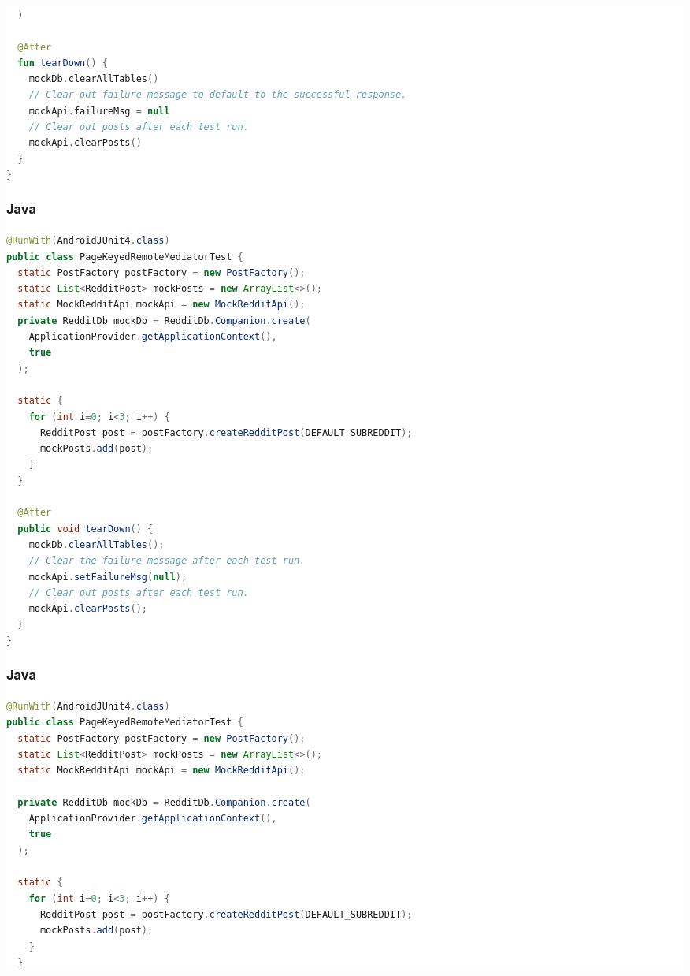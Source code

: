 ```kotlin
  )

  @After
  fun tearDown() {
    mockDb.clearAllTables()
    // Clear out failure message to default to the successful response.
    mockApi.failureMsg = null
    // Clear out posts after each test run.
    mockApi.clearPosts()
  }
}
```

### Java

```java
@RunWith(AndroidJUnit4.class)
public class PageKeyedRemoteMediatorTest {
  static PostFactory postFactory = new PostFactory();
  static List<RedditPost> mockPosts = new ArrayList<>();
  static MockRedditApi mockApi = new MockRedditApi();
  private RedditDb mockDb = RedditDb.Companion.create(
    ApplicationProvider.getApplicationContext(),
    true
  );

  static {
    for (int i=0; i<3; i++) {
      RedditPost post = postFactory.createRedditPost(DEFAULT_SUBREDDIT);
      mockPosts.add(post);
    }
  }

  @After
  public void tearDown() {
    mockDb.clearAllTables();
    // Clear the failure message after each test run.
    mockApi.setFailureMsg(null);
    // Clear out posts after each test run.
    mockApi.clearPosts();
  }
}
```

### Java

```java
@RunWith(AndroidJUnit4.class)
public class PageKeyedRemoteMediatorTest {
  static PostFactory postFactory = new PostFactory();
  static List<RedditPost> mockPosts = new ArrayList<>();
  static MockRedditApi mockApi = new MockRedditApi();

  private RedditDb mockDb = RedditDb.Companion.create(
    ApplicationProvider.getApplicationContext(),
    true
  );

  static {
    for (int i=0; i<3; i++) {
      RedditPost post = postFactory.createRedditPost(DEFAULT_SUBREDDIT);
      mockPosts.add(post);
    }
  }
```
